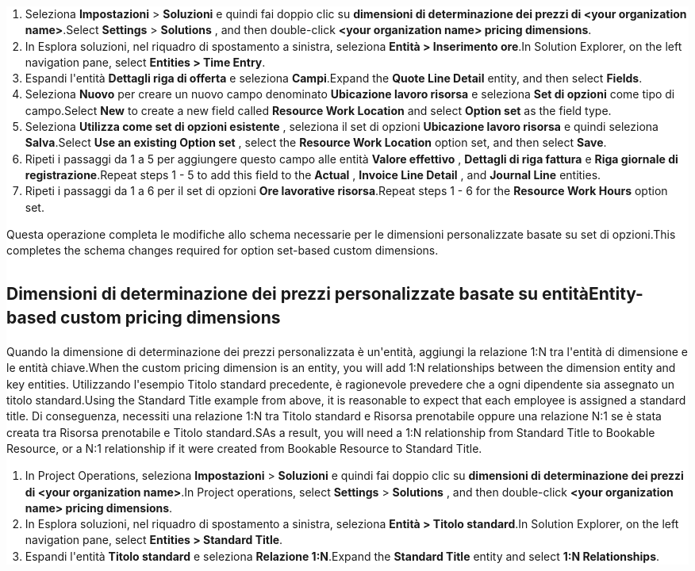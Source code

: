 1. <span data-ttu-id="0f1a7-134">Seleziona **Impostazioni** > **Soluzioni** e quindi fai doppio clic su **dimensioni di determinazione dei prezzi di \<your organization name>**.</span><span class="sxs-lookup"><span data-stu-id="0f1a7-134">Select **Settings** > **Solutions** , and then double-click **\<your organization name> pricing dimensions**.</span></span>
2. <span data-ttu-id="0f1a7-135">In Esplora soluzioni, nel riquadro di spostamento a sinistra, seleziona **Entità > Inserimento ore**.</span><span class="sxs-lookup"><span data-stu-id="0f1a7-135">In Solution Explorer, on the left navigation pane, select  **Entities > Time Entry**.</span></span>
3. <span data-ttu-id="0f1a7-136">Espandi l'entità **Dettagli riga di offerta** e seleziona **Campi**.</span><span class="sxs-lookup"><span data-stu-id="0f1a7-136">Expand the **Quote Line Detail** entity, and then select **Fields**.</span></span>
4. <span data-ttu-id="0f1a7-137">Seleziona **Nuovo** per creare un nuovo campo denominato **Ubicazione lavoro risorsa** e seleziona **Set di opzioni** come tipo di campo.</span><span class="sxs-lookup"><span data-stu-id="0f1a7-137">Select **New** to create a new field called **Resource Work Location** and select **Option set** as the field type.</span></span> 
5. <span data-ttu-id="0f1a7-138">Seleziona **Utilizza come set di opzioni esistente** , seleziona il set di opzioni **Ubicazione lavoro risorsa** e quindi seleziona **Salva**.</span><span class="sxs-lookup"><span data-stu-id="0f1a7-138">Select **Use an existing Option set** , select the **Resource Work Location** option set, and then select **Save**.</span></span>
6. <span data-ttu-id="0f1a7-139">Ripeti i passaggi da 1 a 5 per aggiungere questo campo alle entità **Valore effettivo** , **Dettagli di riga fattura** e **Riga giornale di registrazione**.</span><span class="sxs-lookup"><span data-stu-id="0f1a7-139">Repeat steps 1 - 5 to add this field to the **Actual** , **Invoice Line Detail** , and **Journal Line** entities.</span></span>
7. <span data-ttu-id="0f1a7-140">Ripeti i passaggi da 1 a 6 per il set di opzioni **Ore lavorative risorsa**.</span><span class="sxs-lookup"><span data-stu-id="0f1a7-140">Repeat steps 1 - 6 for the **Resource Work Hours** option set.</span></span> 

<span data-ttu-id="0f1a7-141">Questa operazione completa le modifiche allo schema necessarie per le dimensioni personalizzate basate su set di opzioni.</span><span class="sxs-lookup"><span data-stu-id="0f1a7-141">This completes the schema changes required for option set-based custom dimensions.</span></span>

## <a name="entity-based-custom-pricing-dimensions"></a><span data-ttu-id="0f1a7-142">Dimensioni di determinazione dei prezzi personalizzate basate su entità</span><span class="sxs-lookup"><span data-stu-id="0f1a7-142">Entity-based custom pricing dimensions</span></span>

<span data-ttu-id="0f1a7-143">Quando la dimensione di determinazione dei prezzi personalizzata è un'entità, aggiungi la relazione 1:N tra l'entità di dimensione e le entità chiave.</span><span class="sxs-lookup"><span data-stu-id="0f1a7-143">When the custom pricing dimension is an entity, you will add 1:N relationships between the dimension entity and key entities.</span></span> <span data-ttu-id="0f1a7-144">Utilizzando l'esempio Titolo standard precedente, è ragionevole prevedere che a ogni dipendente sia assegnato un titolo standard.</span><span class="sxs-lookup"><span data-stu-id="0f1a7-144">Using the Standard Title example from above, it is reasonable to expect that each employee is assigned a standard title.</span></span> <span data-ttu-id="0f1a7-145">Di conseguenza, necessiti una relazione 1:N tra Titolo standard e Risorsa prenotabile oppure una relazione N:1 se è stata creata tra Risorsa prenotabile e Titolo standard.</span><span class="sxs-lookup"><span data-stu-id="0f1a7-145">SAs a result, you will need a 1:N relationship from Standard Title to Bookable Resource, or a N:1 relationship if it were created from Bookable Resource to Standard Title.</span></span>

1. <span data-ttu-id="0f1a7-146">In Project Operations, seleziona **Impostazioni** > **Soluzioni** e quindi fai doppio clic su **dimensioni di determinazione dei prezzi di \<your organization name>**.</span><span class="sxs-lookup"><span data-stu-id="0f1a7-146">In Project operations, select **Settings** > **Solutions** , and then double-click **\<your organization name> pricing dimensions**.</span></span> 
2. <span data-ttu-id="0f1a7-147">In Esplora soluzioni, nel riquadro di spostamento a sinistra, seleziona **Entità > Titolo standard**.</span><span class="sxs-lookup"><span data-stu-id="0f1a7-147">In Solution Explorer, on the left navigation pane, select **Entities > Standard Title**.</span></span>
3. <span data-ttu-id="0f1a7-148">Espandi l'entità **Titolo standard** e seleziona **Relazione 1:N**.</span><span class="sxs-lookup"><span data-stu-id="0f1a7-148">Expand the **Standard Title** entity and select **1:N Relationships**.</span></span>